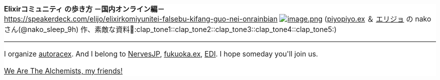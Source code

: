 **Elixirコミュニティ の歩き方 －国内オンライン編－**<br>
https://speakerdeck.com/elijo/elixirkomiyunitei-falsebu-kifang-guo-nei-onrainbian
[![image.png](https://qiita-image-store.s3.ap-northeast-1.amazonaws.com/0/155423/f891b7ad-d2c4-3303-915b-f831069e28a4.png)](https://speakerdeck.com/elijo/elixirkomiyunitei-falsebu-kifang-guo-nei-onrainbian)
([piyopiyo.ex](https://piyopiyoex.connpass.com/) ＆ [エリジョ](https://elijo.connpass.com/) の nakoさん(@nako_sleep_9h) 作、素敵な資料:clap::clap_tone1::clap_tone2::clap_tone3::clap_tone4::clap_tone5:)



---

I organize [autoracex](https://autoracex.connpass.com/).
And I belong to [NervesJP](https://nerves-jp.connpass.com/), [fukuoka.ex](https://fukuokaex.connpass.com/), [EDI](https://fukuokaex.connpass.com/).
I hope someday you'll join us.

[We Are The Alchemists, my friends!](https://www.youtube.com/watch?v=04854XqcfCY)





